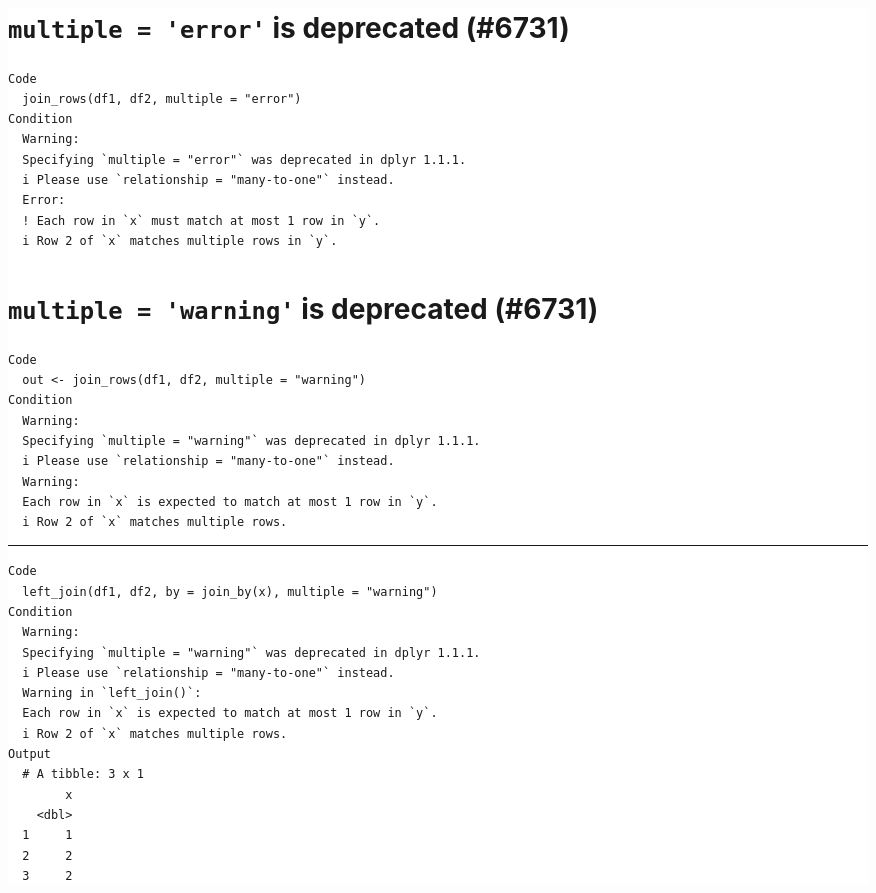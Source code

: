 # `multiple = 'error'` is deprecated (#6731)

    Code
      join_rows(df1, df2, multiple = "error")
    Condition
      Warning:
      Specifying `multiple = "error"` was deprecated in dplyr 1.1.1.
      i Please use `relationship = "many-to-one"` instead.
      Error:
      ! Each row in `x` must match at most 1 row in `y`.
      i Row 2 of `x` matches multiple rows in `y`.

# `multiple = 'warning'` is deprecated (#6731)

    Code
      out <- join_rows(df1, df2, multiple = "warning")
    Condition
      Warning:
      Specifying `multiple = "warning"` was deprecated in dplyr 1.1.1.
      i Please use `relationship = "many-to-one"` instead.
      Warning:
      Each row in `x` is expected to match at most 1 row in `y`.
      i Row 2 of `x` matches multiple rows.

---

    Code
      left_join(df1, df2, by = join_by(x), multiple = "warning")
    Condition
      Warning:
      Specifying `multiple = "warning"` was deprecated in dplyr 1.1.1.
      i Please use `relationship = "many-to-one"` instead.
      Warning in `left_join()`:
      Each row in `x` is expected to match at most 1 row in `y`.
      i Row 2 of `x` matches multiple rows.
    Output
      # A tibble: 3 x 1
            x
        <dbl>
      1     1
      2     2
      3     2

